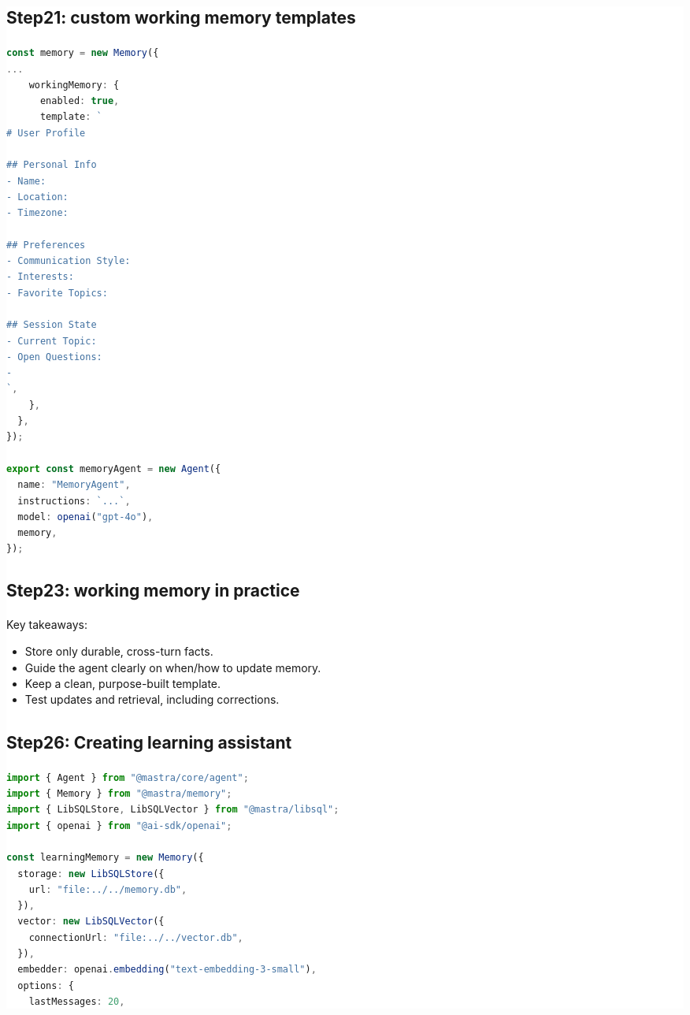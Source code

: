 ## Step21: custom working memory templates

```typescript
const memory = new Memory({
...
    workingMemory: {
      enabled: true,
      template: `
# User Profile

## Personal Info
- Name:
- Location:
- Timezone:

## Preferences
- Communication Style:
- Interests:
- Favorite Topics:

## Session State
- Current Topic:
- Open Questions:
-
`,
    },
  },
});

export const memoryAgent = new Agent({
  name: "MemoryAgent",
  instructions: `...`,
  model: openai("gpt-4o"),
  memory,
});
```

## Step23: working memory in practice

Key takeaways:

- Store only durable, cross-turn facts.
- Guide the agent clearly on when/how to update memory.
- Keep a clean, purpose-built template.
- Test updates and retrieval, including corrections.

## Step26: Creating learning assistant

```typescript
import { Agent } from "@mastra/core/agent";
import { Memory } from "@mastra/memory";
import { LibSQLStore, LibSQLVector } from "@mastra/libsql";
import { openai } from "@ai-sdk/openai";

const learningMemory = new Memory({
  storage: new LibSQLStore({
    url: "file:../../memory.db",
  }),
  vector: new LibSQLVector({
    connectionUrl: "file:../../vector.db",
  }),
  embedder: openai.embedding("text-embedding-3-small"),
  options: {
    lastMessages: 20,
```